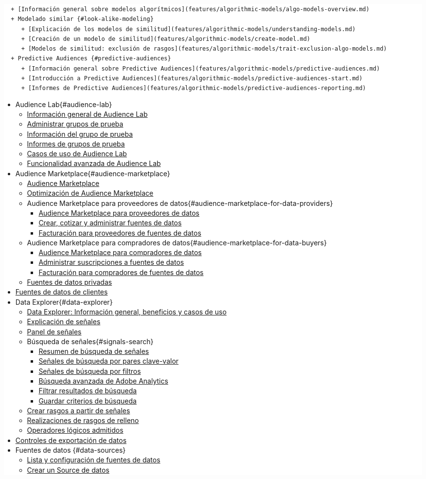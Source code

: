       + [Información general sobre modelos algorítmicos](features/algorithmic-models/algo-models-overview.md)
      + Modelado similar {#look-alike-modeling}
         + [Explicación de los modelos de similitud](features/algorithmic-models/understanding-models.md)
         + [Creación de un modelo de similitud](features/algorithmic-models/create-model.md)
         + [Modelos de similitud: exclusión de rasgos](features/algorithmic-models/trait-exclusion-algo-models.md)
      + Predictive Audiences {#predictive-audiences}
         + [Información general sobre Predictive Audiences](features/algorithmic-models/predictive-audiences.md)
         + [Introducción a Predictive Audiences](features/algorithmic-models/predictive-audiences-start.md)
         + [Informes de Predictive Audiences](features/algorithmic-models/predictive-audiences-reporting.md)
   + Audience Lab{#audience-lab}
      + [Información general de Audience Lab](features/audience-lab/audience-lab.md)
      + [Administrar grupos de prueba](features/audience-lab/audience-lab-manage-test-groups.md)
      + [Información del grupo de prueba](features/audience-lab/audience-lab-information-view.md)
      + [Informes de grupos de prueba](features/audience-lab/audience-lab-reporting-view.md)
      + [Casos de uso de Audience Lab](features/audience-lab/audience-lab-use-cases.md)
      + [Funcionalidad avanzada de Audience Lab](features/audience-lab/audience-lab-advanced.md)
   + Audience Marketplace{#audience-marketplace}
      + [Audience Marketplace](features/audience-marketplace/audience-marketplace.md)
      + [Optimización de Audience Marketplace](features/audience-marketplace/audience-marketplace-optimization.md)
      + Audience Marketplace para proveedores de datos{#audience-marketplace-for-data-providers}
         + [Audience Marketplace para proveedores de datos](features/audience-marketplace/marketplace-data-providers/marketplace-data-providers.md)
         + [Crear, cotizar y administrar fuentes de datos](features/audience-marketplace/marketplace-data-providers/marketplace-create-manage-feeds.md)
         + [Facturación para proveedores de fuentes de datos](features/audience-marketplace/marketplace-data-providers/marketplace-billing-report.md)
      + Audience Marketplace para compradores de datos{#audience-marketplace-for-data-buyers}
         + [Audience Marketplace para compradores de datos](features/audience-marketplace/marketplace-data-buyers/marketplace-data-buyers.md)
         + [Administrar suscripciones a fuentes de datos](features/audience-marketplace/marketplace-data-buyers/marketplace-manage-subscriptions.md)
         + [Facturación para compradores de fuentes de datos](features/audience-marketplace/marketplace-data-buyers/marketplace-buyer-billing.md)
      + [Fuentes de datos privadas](features/audience-marketplace/marketplace-private-feeds.md)
   + [Fuentes de datos de clientes](features/cdf-files.md)
   + Data Explorer{#data-explorer}
      + [Data Explorer: Información general, beneficios y casos de uso](features/data-explorer/data-explorer-overview.md)
      + [Explicación de señales](features/data-explorer/data-explorer-understanding-signals.md)
      + [Panel de señales](features/data-explorer/data-explorer-signals-dashboard.md)
      + Búsqueda de señales{#signals-search}
         + [Resumen de búsqueda de señales](/help/using/features/data-explorer/data-explorer-signals-search/data-explorer-signals-search.md)
         + [Señales de búsqueda por pares clave-valor](features/data-explorer/data-explorer-signals-search/data-explorer-search-pairs.md)
         + [Señales de búsqueda por filtros](features/data-explorer/data-explorer-signals-search/data-explorer-search-filters.md)
         + [Búsqueda avanzada de Adobe Analytics](features/data-explorer/data-explorer-signals-search/data-explorer-search-analytics.md)
         + [Filtrar resultados de búsqueda](features/data-explorer/data-explorer-signals-search/data-explorer-filter-results.md)
         + [Guardar criterios de búsqueda](features/data-explorer/data-explorer-signals-search/data-explorer-save-search.md)
      + [Crear rasgos a partir de señales](features/data-explorer/create-traits-from-signals.md)
      + [Realizaciones de rasgos de relleno](features/data-explorer/data-explorer-trait-backfill.md)
      + [Operadores lógicos admitidos](features/data-explorer/data-explorer-supported-operators.md)
   + [Controles de exportación de datos](features/data-export-controls.md)
   + Fuentes de datos {#data-sources}
      + [Lista y configuración de fuentes de datos](features/datasources-list-and-settings.md)
      + [Crear un Source de datos](features/manage-datasources.md)